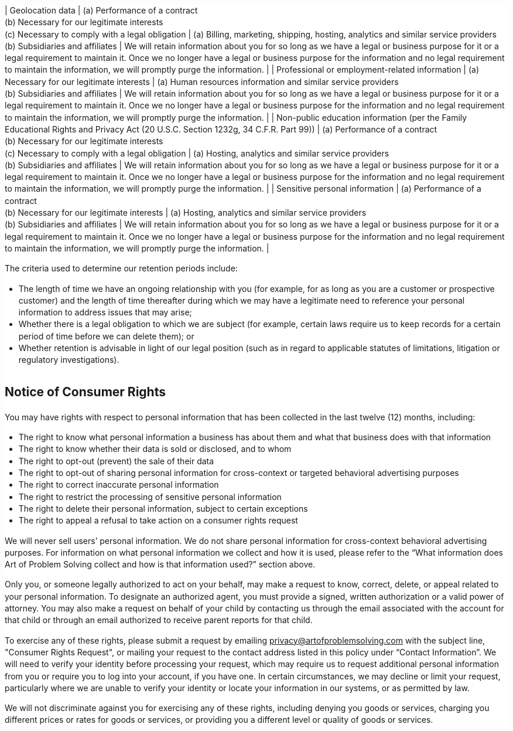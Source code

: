 | Geolocation data | (a) Performance of a contract  <br>(b) Necessary for our legitimate interests  <br>(c) Necessary to comply with a legal obligation | (a) Billing, marketing, shipping, hosting, analytics and similar service providers  <br>(b) Subsidiaries and affiliates | We will retain information about you for so long as we have a legal or business purpose for it or a legal requirement to maintain it. Once we no longer have a legal or business purpose for the information and no legal requirement to maintain the information, we will promptly purge the information. |
| Professional or employment-related information | (a) Necessary for our legitimate interests | (a) Human resources information and similar service providers  <br>(b) Subsidiaries and affiliates | We will retain information about you for so long as we have a legal or business purpose for it or a legal requirement to maintain it. Once we no longer have a legal or business purpose for the information and no legal requirement to maintain the information, we will promptly purge the information. |
| Non-public education information (per the Family Educational Rights and Privacy Act (20 U.S.C. Section 1232g, 34 C.F.R. Part 99)) | (a) Performance of a contract  <br>(b) Necessary for our legitimate interests  <br>(c) Necessary to comply with a legal obligation | (a) Hosting, analytics and similar service providers  <br>(b) Subsidiaries and affiliates | We will retain information about you for so long as we have a legal or business purpose for it or a legal requirement to maintain it. Once we no longer have a legal or business purpose for the information and no legal requirement to maintain the information, we will promptly purge the information. |
| Sensitive personal information | (a) Performance of a contract  <br>(b) Necessary for our legitimate interests | (a) Hosting, analytics and similar service providers  <br>(b) Subsidiaries and affiliates | We will retain information about you for so long as we have a legal or business purpose for it or a legal requirement to maintain it. Once we no longer have a legal or business purpose for the information and no legal requirement to maintain the information, we will promptly purge the information. |

The criteria used to determine our retention periods include:

* The length of time we have an ongoing relationship with you (for example, for as long as you are a customer or prospective customer) and the length of time thereafter during which we may have a legitimate need to reference your personal information to address issues that may arise;
* Whether there is a legal obligation to which we are subject (for example, certain laws require us to keep records for a certain period of time before we can delete them); or
* Whether retention is advisable in light of our legal position (such as in regard to applicable statutes of limitations, litigation or regulatory investigations).

Notice of Consumer Rights
-------------------------

You may have rights with respect to personal information that has been collected in the last twelve (12) months, including:

* The right to know what personal information a business has about them and what that business does with that information
* The right to know whether their data is sold or disclosed, and to whom
* The right to opt-out (prevent) the sale of their data
* The right to opt-out of sharing personal information for cross-context or targeted behavioral advertising purposes
* The right to correct inaccurate personal information
* The right to restrict the processing of sensitive personal information
* The right to delete their personal information, subject to certain exceptions
* The right to appeal a refusal to take action on a consumer rights request

We will never sell users’ personal information. We do not share personal information for cross-context behavioral advertising purposes. For information on what personal information we collect and how it is used, please refer to the “What information does Art of Problem Solving collect and how is that information used?” section above.

Only you, or someone legally authorized to act on your behalf, may make a request to know, correct, delete, or appeal related to your personal information. To designate an authorized agent, you must provide a signed, written authorization or a valid power of attorney. You may also make a request on behalf of your child by contacting us through the email associated with the account for that child or through an email authorized to receive parent reports for that child.

To exercise any of these rights, please submit a request by emailing privacy@artofproblemsolving.com with the subject line, "Consumer Rights Request", or mailing your request to the contact address listed in this policy under “Contact Information”. We will need to verify your identity before processing your request, which may require us to request additional personal information from you or require you to log into your account, if you have one. In certain circumstances, we may decline or limit your request, particularly where we are unable to verify your identity or locate your information in our systems, or as permitted by law.

We will not discriminate against you for exercising any of these rights, including denying you goods or services, charging you different prices or rates for goods or services, or providing you a different level or quality of goods or services.
